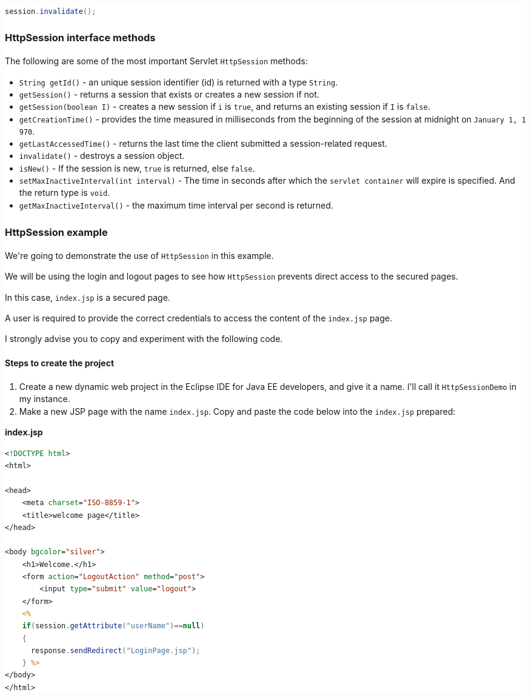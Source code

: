 ```java
session.invalidate();
```

### HttpSession interface methods
The following are some of the most important Servlet `HttpSession` methods:

- `String getId()` - an unique session identifier (id) is returned with a type `String`.
- `getSession()` - returns a session that exists or creates a new session if not.
- `getSession(boolean I)` - creates a new session if `i` is `true`, and returns an existing session if `I` is `false`.
- `getCreationTime()` - provides the time measured in milliseconds from the beginning of the session at midnight on `January 1, 1970`.
- `getLastAccessedTime()` - returns the last time the client submitted a session-related request.
- `invalidate()` - destroys a session object.
- `isNew()` - If the session is new, `true` is returned, else `false`.
- `setMaxInactiveInterval(int interval)` - The time in seconds after which the `servlet container` will expire is specified. And the return type is `void`.
- `getMaxInactiveInterval()` - the maximum time interval per second is returned.

### HttpSession example
We're going to demonstrate the use of `HttpSession` in this example.

We will be using the login and logout pages to see how `HttpSession` prevents direct access to the secured pages.

In this case, `index.jsp` is a secured page.

A user is required to provide the correct credentials to access the content of the `index.jsp` page.

I strongly advise you to copy and experiment with the following code.

#### Steps to create the project
1. Create a new dynamic web project in the Eclipse IDE for Java EE developers, and give it a name. I'll call it `HttpSessionDemo` in my instance.
2. Make a new JSP page with the name `index.jsp`. Copy and paste the code below into the `index.jsp` prepared:

**index.jsp**

```jsp
<!DOCTYPE html>
<html>

<head>
    <meta charset="ISO-8859-1">
    <title>welcome page</title>
</head>

<body bgcolor="silver">
    <h1>Welcome.</h1>
    <form action="LogoutAction" method="post">
        <input type="submit" value="logout">
    </form>
    <%
    if(session.getAttribute("userName")==null)
    { 
      response.sendRedirect("LoginPage.jsp");
    } %>
</body>
</html>
```
